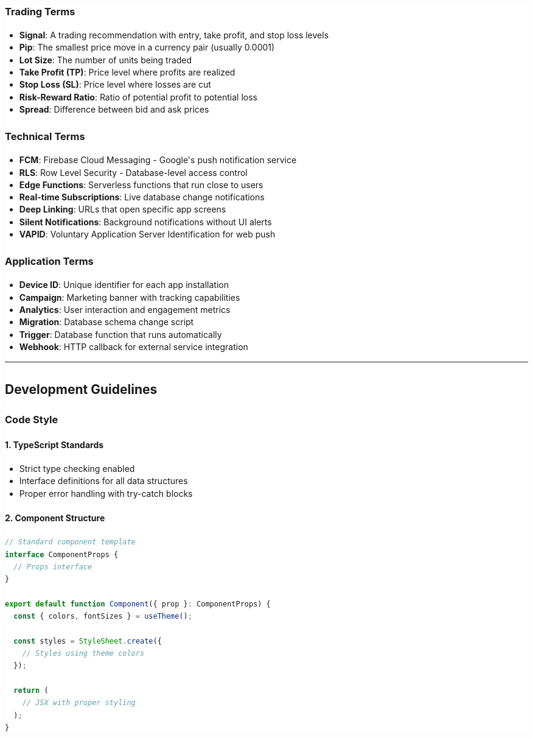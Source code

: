 ### Trading Terms

- **Signal**: A trading recommendation with entry, take profit, and stop loss levels
- **Pip**: The smallest price move in a currency pair (usually 0.0001)
- **Lot Size**: The number of units being traded
- **Take Profit (TP)**: Price level where profits are realized
- **Stop Loss (SL)**: Price level where losses are cut
- **Risk-Reward Ratio**: Ratio of potential profit to potential loss
- **Spread**: Difference between bid and ask prices

### Technical Terms

- **FCM**: Firebase Cloud Messaging - Google's push notification service
- **RLS**: Row Level Security - Database-level access control
- **Edge Functions**: Serverless functions that run close to users
- **Real-time Subscriptions**: Live database change notifications
- **Deep Linking**: URLs that open specific app screens
- **Silent Notifications**: Background notifications without UI alerts
- **VAPID**: Voluntary Application Server Identification for web push

### Application Terms

- **Device ID**: Unique identifier for each app installation
- **Campaign**: Marketing banner with tracking capabilities
- **Analytics**: User interaction and engagement metrics
- **Migration**: Database schema change script
- **Trigger**: Database function that runs automatically
- **Webhook**: HTTP callback for external service integration

---

## Development Guidelines

### Code Style

#### 1. **TypeScript Standards**
- Strict type checking enabled
- Interface definitions for all data structures
- Proper error handling with try-catch blocks

#### 2. **Component Structure**
```typescript
// Standard component template
interface ComponentProps {
  // Props interface
}

export default function Component({ prop }: ComponentProps) {
  const { colors, fontSizes } = useTheme();
  
  const styles = StyleSheet.create({
    // Styles using theme colors
  });
  
  return (
    // JSX with proper styling
  );
}
```
